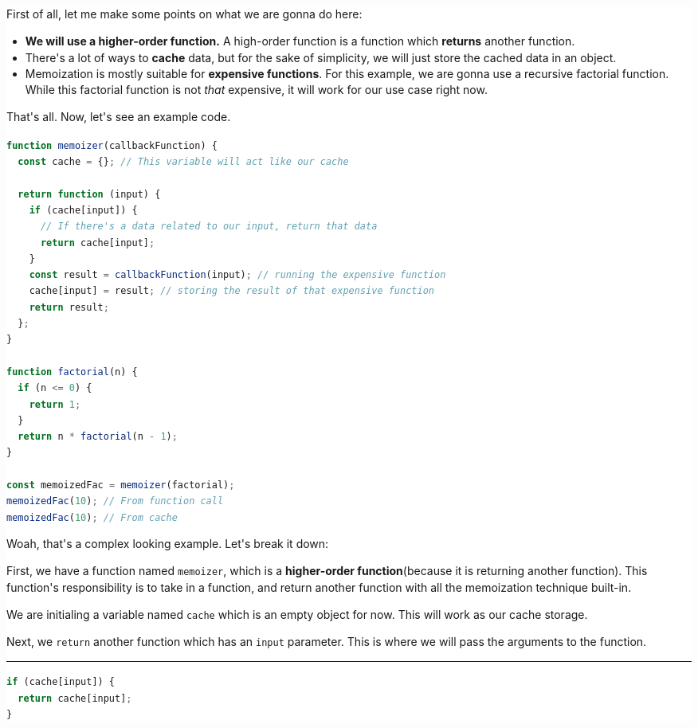 First of all, let me make some points on what we are gonna do here:

- **We will use a higher-order function.** A high-order function is a function which **returns** another function.
- There's a lot of ways to **cache** data, but for the sake of simplicity, we will just store the cached data in an object.
- Memoization is mostly suitable for **expensive functions**. For this example, we are gonna use a recursive factorial function. While this factorial function is not _that_ expensive, it will work for our use case right now.

That's all. Now, let's see an example code.

```js
function memoizer(callbackFunction) {
  const cache = {}; // This variable will act like our cache

  return function (input) {
    if (cache[input]) {
      // If there's a data related to our input, return that data
      return cache[input];
    }
    const result = callbackFunction(input); // running the expensive function
    cache[input] = result; // storing the result of that expensive function
    return result;
  };
}

function factorial(n) {
  if (n <= 0) {
    return 1;
  }
  return n * factorial(n - 1);
}

const memoizedFac = memoizer(factorial);
memoizedFac(10); // From function call
memoizedFac(10); // From cache
```

Woah, that's a complex looking example. Let's break it down:

First, we have a function named `memoizer`, which is a **higher-order function**(because it is returning another function). This function's responsibility is to take in a function, and return another function with all the memoization technique built-in.

We are initialing a variable named `cache` which is an empty object for now. This will work as our cache storage.

Next, we `return` another function which has an `input` parameter. This is where we will pass the arguments to the function.

---

```js
if (cache[input]) {
  return cache[input];
}
```
